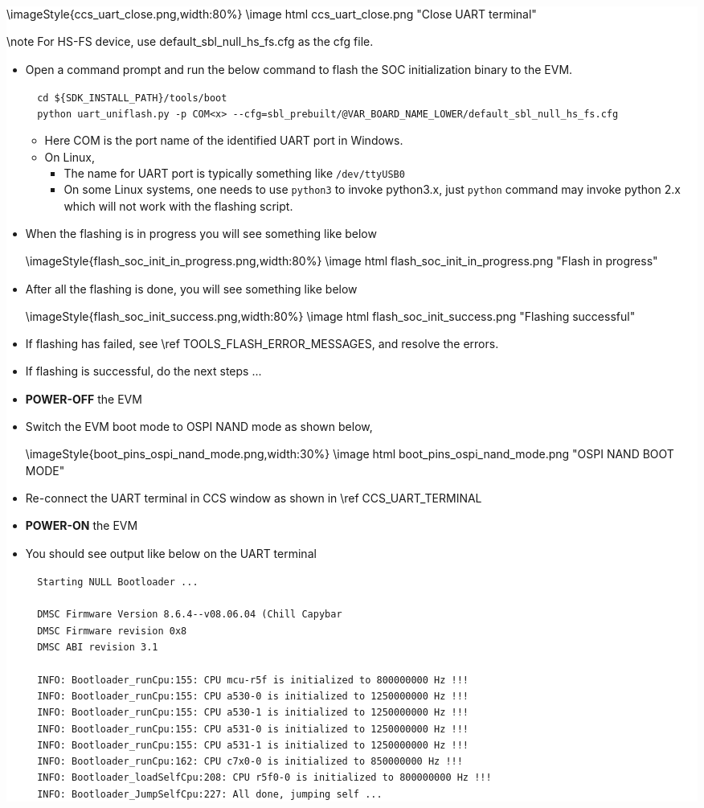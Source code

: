   \imageStyle{ccs_uart_close.png,width:80%}
  \image html ccs_uart_close.png "Close UART terminal"

\note For HS-FS device, use default_sbl_null_hs_fs.cfg as the cfg file.

- Open a command prompt and run the below command to flash the SOC initialization binary to the EVM.

        cd ${SDK_INSTALL_PATH}/tools/boot
        python uart_uniflash.py -p COM<x> --cfg=sbl_prebuilt/@VAR_BOARD_NAME_LOWER/default_sbl_null_hs_fs.cfg

  - Here COM<x> is the port name of the identified UART port in Windows.
  - On Linux,
    - The name for UART port is typically something like `/dev/ttyUSB0`
    - On some Linux systems, one needs to use `python3` to invoke python3.x, just `python` command may invoke python 2.x which will not work with the flashing script.

- When the flashing is in progress you will see something like below

  \imageStyle{flash_soc_init_in_progress.png,width:80%}
  \image html flash_soc_init_in_progress.png "Flash in progress"

- After all the flashing is done, you will see something like below

  \imageStyle{flash_soc_init_success.png,width:80%}
  \image html flash_soc_init_success.png "Flashing successful"

- If flashing has failed, see \ref TOOLS_FLASH_ERROR_MESSAGES, and resolve the errors.

- If flashing is successful, do the next steps ...

- **POWER-OFF** the EVM

- Switch the EVM boot mode to OSPI NAND mode as shown below,

  \imageStyle{boot_pins_ospi_nand_mode.png,width:30%}
  \image html boot_pins_ospi_nand_mode.png "OSPI NAND BOOT MODE"

- Re-connect the UART terminal in CCS window as shown in \ref CCS_UART_TERMINAL

- **POWER-ON** the EVM

- You should see output like below on the UART terminal

        Starting NULL Bootloader ...

        DMSC Firmware Version 8.6.4--v08.06.04 (Chill Capybar
        DMSC Firmware revision 0x8
        DMSC ABI revision 3.1

        INFO: Bootloader_runCpu:155: CPU mcu-r5f is initialized to 800000000 Hz !!!
        INFO: Bootloader_runCpu:155: CPU a530-0 is initialized to 1250000000 Hz !!!
        INFO: Bootloader_runCpu:155: CPU a530-1 is initialized to 1250000000 Hz !!!
        INFO: Bootloader_runCpu:155: CPU a531-0 is initialized to 1250000000 Hz !!!
        INFO: Bootloader_runCpu:155: CPU a531-1 is initialized to 1250000000 Hz !!!
        INFO: Bootloader_runCpu:162: CPU c7x0-0 is initialized to 850000000 Hz !!!
        INFO: Bootloader_loadSelfCpu:208: CPU r5f0-0 is initialized to 800000000 Hz !!!
        INFO: Bootloader_JumpSelfCpu:227: All done, jumping self ...
